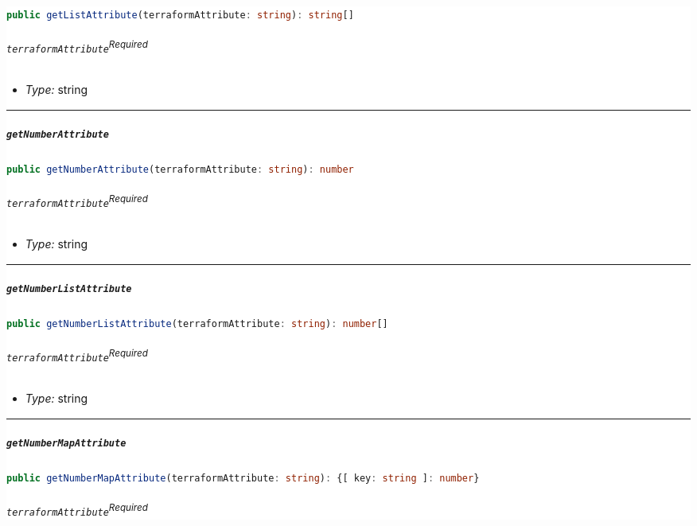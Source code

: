```typescript
public getListAttribute(terraformAttribute: string): string[]
```

###### `terraformAttribute`<sup>Required</sup> <a name="terraformAttribute" id="@cdktf/provider-ionoscloud.mongoUser.MongoUserTimeoutsOutputReference.getListAttribute.parameter.terraformAttribute"></a>

- *Type:* string

---

##### `getNumberAttribute` <a name="getNumberAttribute" id="@cdktf/provider-ionoscloud.mongoUser.MongoUserTimeoutsOutputReference.getNumberAttribute"></a>

```typescript
public getNumberAttribute(terraformAttribute: string): number
```

###### `terraformAttribute`<sup>Required</sup> <a name="terraformAttribute" id="@cdktf/provider-ionoscloud.mongoUser.MongoUserTimeoutsOutputReference.getNumberAttribute.parameter.terraformAttribute"></a>

- *Type:* string

---

##### `getNumberListAttribute` <a name="getNumberListAttribute" id="@cdktf/provider-ionoscloud.mongoUser.MongoUserTimeoutsOutputReference.getNumberListAttribute"></a>

```typescript
public getNumberListAttribute(terraformAttribute: string): number[]
```

###### `terraformAttribute`<sup>Required</sup> <a name="terraformAttribute" id="@cdktf/provider-ionoscloud.mongoUser.MongoUserTimeoutsOutputReference.getNumberListAttribute.parameter.terraformAttribute"></a>

- *Type:* string

---

##### `getNumberMapAttribute` <a name="getNumberMapAttribute" id="@cdktf/provider-ionoscloud.mongoUser.MongoUserTimeoutsOutputReference.getNumberMapAttribute"></a>

```typescript
public getNumberMapAttribute(terraformAttribute: string): {[ key: string ]: number}
```

###### `terraformAttribute`<sup>Required</sup> <a name="terraformAttribute" id="@cdktf/provider-ionoscloud.mongoUser.MongoUserTimeoutsOutputReference.getNumberMapAttribute.parameter.terraformAttribute"></a>
